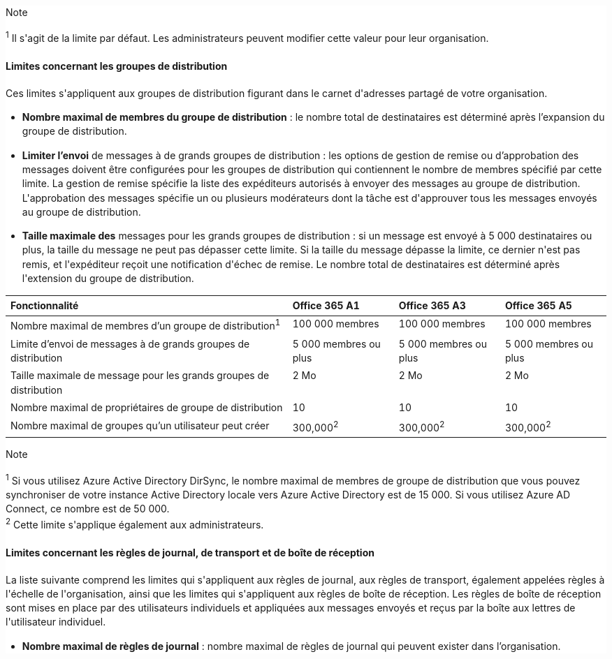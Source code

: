 > [!NOTE]
> <sup>1</sup> Il s'agit de la limite par défaut. Les administrateurs peuvent modifier cette valeur pour leur organisation. 
  
#### <a name="distribution-group-limits"></a>Limites concernant les groupes de distribution

Ces limites s'appliquent aux groupes de distribution figurant dans le carnet d'adresses partagé de votre organisation.
  
- **Nombre maximal de membres du groupe de distribution** : le nombre total de destinataires est déterminé après l’expansion du groupe de distribution. 
    
- **Limiter l’envoi** de messages à de grands groupes de distribution : les options de gestion de remise ou d’approbation des messages doivent être configurées pour les groupes de distribution qui contiennent le nombre de membres spécifié par cette limite. La gestion de remise spécifie la liste des expéditeurs autorisés à envoyer des messages au groupe de distribution. L'approbation des messages spécifie un ou plusieurs modérateurs dont la tâche est d'approuver tous les messages envoyés au groupe de distribution. 
    
- **Taille maximale des** messages pour les grands groupes de distribution : si un message est envoyé à 5 000 destinataires ou plus, la taille du message ne peut pas dépasser cette limite. Si la taille du message dépasse la limite, ce dernier n'est pas remis, et l'expéditeur reçoit une notification d'échec de remise. Le nombre total de destinataires est déterminé après l'extension du groupe de distribution. 
    
| Fonctionnalité | Office 365 A1 | Office 365 A3 | Office 365 A5 |
|:-----|:-----|:-----|:-----|
|Nombre maximal de membres d’un groupe de distribution<sup>1</sup> <br/> |100 000 membres  <br/> |100 000 membres  <br/> |100 000 membres  <br/> |
|Limite d’envoi de messages à de grands groupes de distribution  <br/> |5 000 membres ou plus  <br/> |5 000 membres ou plus  <br/> |5 000 membres ou plus  <br/> |
|Taille maximale de message pour les grands groupes de distribution  <br/> |2 Mo  <br/> |2 Mo  <br/> |2 Mo  <br/> |
|Nombre maximal de propriétaires de groupe de distribution  <br/> |10   <br/> |10   <br/> |10   <br/> |
|Nombre maximal de groupes qu’un utilisateur peut créer  <br/> |300,000<sup>2</sup> <br/> |300,000<sup>2</sup> <br/> |300,000<sup>2</sup> <br/> |
   
> [!NOTE]
> <sup>1</sup> Si vous utilisez Azure Active Directory DirSync, le nombre maximal de membres de groupe de distribution que vous pouvez synchroniser de votre instance Active Directory locale vers Azure Active Directory est de 15 000. Si vous utilisez Azure AD Connect, ce nombre est de 50 000. <br/> 
<sup>2</sup> Cette limite s'applique également aux administrateurs.

#### <a name="journal-transport-and-inbox-rule-limits"></a>Limites concernant les règles de journal, de transport et de boîte de réception

La liste suivante comprend les limites qui s'appliquent aux règles de journal, aux règles de transport, également appelées règles à l'échelle de l'organisation, ainsi que les limites qui s'appliquent aux règles de boîte de réception. Les règles de boîte de réception sont mises en place par des utilisateurs individuels et appliquées aux messages envoyés et reçus par la boîte aux lettres de l'utilisateur individuel.
  
- **Nombre maximal de règles de journal** : nombre maximal de règles de journal qui peuvent exister dans l’organisation. 
    